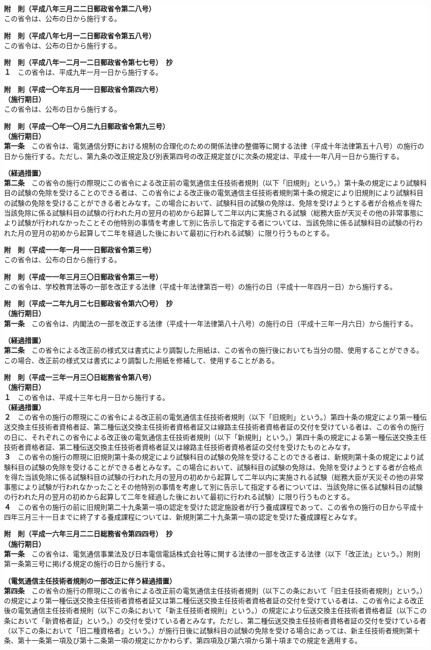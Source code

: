 **附　則（平成八年三月二二日郵政省令第二八号）**  
この省令は、公布の日から施行する。  
  
**附　則（平成八年七月一二日郵政省令第五八号）**  
この省令は、公布の日から施行する。  
  
**附　則（平成八年一二月一二日郵政省令第七七号）　抄**  
**１**　この省令は、平成九年一月一日から施行する。  
  
**附　則（平成一〇年五月一一日郵政省令第四六号）**  
**（施行期日）**  
この省令は、公布の日から施行する。  
  
**附　則（平成一〇年一〇月二九日郵政省令第九三号）**  
**（施行期日）**  
**第一条**　この省令は、電気通信分野における規制の合理化のための関係法律の整備等に関する法律（平成十年法律第五十八号）の施行の日から施行する。ただし、第九条の改正規定及び別表第四号の改正規定並びに次条の規定は、平成十一年八月一日から施行する。  
  
**（経過措置）**  
**第二条**　この省令の施行の際現にこの省令による改正前の電気通信主任技術者規則（以下「旧規則」という。）第十条の規定により試験科目の試験の免除を受けることのできる者は、この省令による改正後の電気通信主任技術者規則第十条の規定により旧規則により試験科目の試験の免除を受けることができる者とみなす。この場合において、試験科目の試験の免除は、免除を受けようとする者が合格点を得た当該免除に係る試験科目の試験の行われた月の翌月の初めから起算して二年以内に実施される試験（総務大臣が天災その他の非常事態により試験が行われなかったことその他特別の事情を考慮して別に告示して指定する者については、当該免除に係る試験科目の試験の行われた月の翌月の初めから起算して二年を経過した後において最初に行われる試験）に限り行うものとする。  
  
**附　則（平成一一年一月一一日郵政省令第三号）**  
この省令は、公布の日から施行する。  
  
**附　則（平成一一年三月三〇日郵政省令第三一号）**  
この省令は、学校教育法等の一部を改正する法律（平成十年法律第百一号）の施行の日（平成十一年四月一日）から施行する。  
  
**附　則（平成一二年九月二七日郵政省令第六〇号）　抄**  
**（施行期日）**  
**第一条**　この省令は、内閣法の一部を改正する法律（平成十一年法律第八十八号）の施行の日（平成十三年一月六日）から施行する。  
  
**（経過措置）**  
**第二条**　この省令による改正前の様式又は書式により調製した用紙は、この省令の施行後においても当分の間、使用することができる。この場合、改正前の様式又は書式により調製した用紙を修補して、使用することがある。  
  
**附　則（平成一三年一月三〇日総務省令第八号）**  
**（施行期日）**  
**１**　この省令は、平成十三年七月一日から施行する。  
**（経過措置）**  
**２**　この省令の施行の際現にこの省令による改正前の電気通信主任技術者規則（以下「旧規則」という。）第四十条の規定により第一種伝送交換主任技術者資格者証、第二種伝送交換主任技術者資格者証又は線路主任技術者資格者証の交付を受けている者は、この省令の施行の日に、それぞれこの省令による改正後の電気通信主任技術者規則（以下「新規則」という。）第四十条の規定による第一種伝送交換主任技術者資格者証、第二種伝送交換主任技術者資格者証又は線路主任技術者資格者証の交付を受けたものとみなす。  
**３**　この省令の施行の際現に旧規則第十条の規定により試験科目の試験の免除を受けることのできる者は、新規則第十条の規定により試験科目の試験の免除を受けることができる者とみなす。この場合において、試験科目の試験の免除は、免除を受けようとする者が合格点を得た当該免除に係る試験科目の試験の行われた月の翌月の初めから起算して二年以内に実施される試験（総務大臣が天災その他の非常事態により試験が行われなかったことその他特別の事情を考慮して別に告示して指定する者については、当該免除に係る試験科目の試験の行われた月の翌月の初めから起算して二年を経過した後において最初に行われる試験）に限り行うものとする。  
**４**　この省令の施行の前に旧規則第二十九条第一項の認定を受けた認定施設者が行う養成課程であって、この省令の施行の日から平成十四年三月三十一日までに終了する養成課程については、新規則第二十九条第一項の認定を受けた養成課程とみなす。  
  
**附　則（平成一六年三月二二日総務省令第四四号）　抄**  
**（施行期日）**  
**第一条**　この省令は、電気通信事業法及び日本電信電話株式会社等に関する法律の一部を改正する法律（以下「改正法」という。）附則第一条第三号に掲げる規定の施行の日から施行する。  
  
**（電気通信主任技術者規則の一部改正に伴う経過措置）**  
**第四条**　この省令の施行の際現にこの省令による改正前の電気通信主任技術者規則（以下この条において「旧主任技術者規則」という。）の規定により第一種伝送交換主任技術者資格者証又は第二種伝送交換主任技術者資格者証の交付を受けている者は、この省令による改正後の電気通信主任技術者規則（以下この条において「新主任技術者規則」という。）の規定により伝送交換主任技術者資格者証（以下この条において「新資格者証」という。）の交付を受けている者とみなす。ただし、第二種伝送交換主任技術者資格者証の交付を受けている者（以下この条において「旧二種資格者」という。）が施行日後に試験科目の試験の免除を受ける場合にあっては、新主任技術者規則第十条、第十一条第一項及び第十二条第一項の規定にかかわらず、第四項及び第六項から第十項までの規定を適用する。  
  